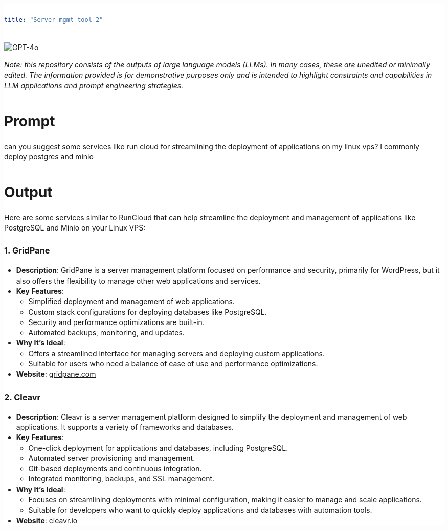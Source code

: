 ```yaml
---
title: "Server mgmt tool 2"
---
```

![GPT-4o](https://img.shields.io/badge/GPT--4o-3333FF?style=for-the-badge&logo=openai&logoColor=white)



*Note: this repository consists of the outputs of large language models (LLMs). In many cases, these are unedited or minimally edited. The information provided is for demonstrative purposes only and is intended to highlight constraints and capabilities in LLM applications and prompt engineering strategies.*


# Prompt
can you suggest some services like run cloud for streamlining the deployment of applications on my linux vps? I commonly deploy postgres and minio

# Output
Here are some services similar to RunCloud that can help streamline the deployment and management of applications like PostgreSQL and Minio on your Linux VPS:

### 1. **GridPane**

- **Description**: GridPane is a server management platform focused on performance and security, primarily for WordPress, but it also offers the flexibility to manage other web applications and services.
- **Key Features**:
    - Simplified deployment and management of web applications.
    - Custom stack configurations for deploying databases like PostgreSQL.
    - Security and performance optimizations are built-in.
    - Automated backups, monitoring, and updates.
- **Why It’s Ideal**:
    - Offers a streamlined interface for managing servers and deploying custom applications.
    - Suitable for users who need a balance of ease of use and performance optimizations.
- **Website**: [gridpane.com](https://gridpane.com/)

### 2. **Cleavr**

- **Description**: Cleavr is a server management platform designed to simplify the deployment and management of web applications. It supports a variety of frameworks and databases.
- **Key Features**:
    - One-click deployment for applications and databases, including PostgreSQL.
    - Automated server provisioning and management.
    - Git-based deployments and continuous integration.
    - Integrated monitoring, backups, and SSL management.
- **Why It’s Ideal**:
    - Focuses on streamlining deployments with minimal configuration, making it easier to manage and scale applications.
    - Suitable for developers who want to quickly deploy applications and databases with automation tools.
- **Website**: [cleavr.io](https://cleavr.io/)
